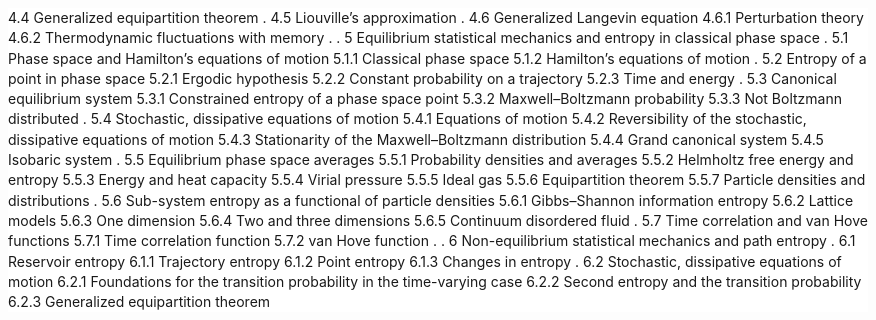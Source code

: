 4.4 Generalized equipartition theorem
.
4.5 Liouville’s approximation
.
4.6 Generalized Langevin equation
4.6.1 Perturbation theory
4.6.2 Thermodynamic fluctuations with memory 
.
.
5 Equilibrium statistical mechanics and entropy in classical phase space
.
5.1 Phase space and Hamilton’s equations of motion
5.1.1 Classical phase space
5.1.2 Hamilton’s equations of motion
.
5.2 Entropy of a point in phase space
5.2.1 Ergodic hypothesis
5.2.2 Constant probability on a trajectory
5.2.3 Time and energy
.
5.3 Canonical equilibrium system
5.3.1 Constrained entropy of a phase space point
5.3.2 Maxwell–Boltzmann probability
5.3.3 Not Boltzmann distributed
.
5.4 Stochastic, dissipative equations of motion
5.4.1 Equations of motion
5.4.2 Reversibility of the stochastic, dissipative equations of motion
5.4.3 Stationarity of the Maxwell–Boltzmann distribution
5.4.4 Grand canonical system
5.4.5 Isobaric system
.
5.5 Equilibrium phase space averages
5.5.1 Probability densities and averages
5.5.2 Helmholtz free energy and entropy
5.5.3 Energy and heat capacity
5.5.4 Virial pressure
5.5.5 Ideal gas 
5.5.6 Equipartition theorem
5.5.7 Particle densities and distributions
.
5.6 Sub-system entropy as a functional of particle densities
5.6.1 Gibbs–Shannon information entropy
5.6.2 Lattice models
5.6.3 One dimension
5.6.4 Two and three dimensions
5.6.5 Continuum disordered fluid
.
5.7 Time correlation and van Hove functions
5.7.1 Time correlation function
5.7.2 van Hove function
.
.
6 Non-equilibrium statistical mechanics and path entropy
.
6.1 Reservoir entropy
6.1.1 Trajectory entropy
6.1.2 Point entropy
6.1.3 Changes in entropy
.
6.2 Stochastic, dissipative equations of motion
6.2.1 Foundations for the transition probability in the time-varying case
6.2.2 Second entropy and the transition probability
6.2.3 Generalized equipartition theorem